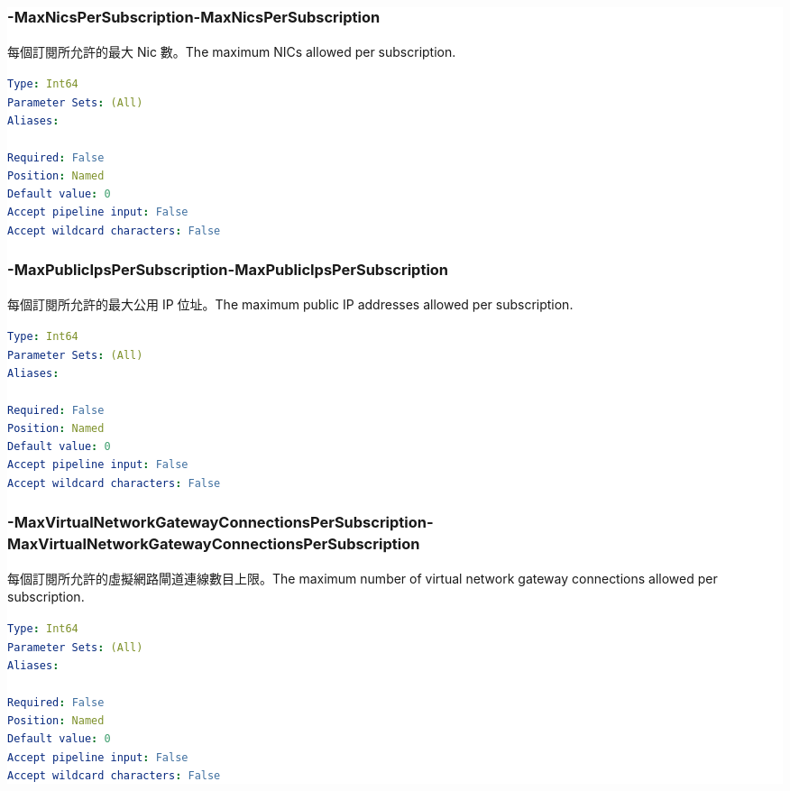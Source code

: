### <span data-ttu-id="bda8d-118">-MaxNicsPerSubscription</span><span class="sxs-lookup"><span data-stu-id="bda8d-118">-MaxNicsPerSubscription</span></span>
<span data-ttu-id="bda8d-119">每個訂閱所允許的最大 Nic 數。</span><span class="sxs-lookup"><span data-stu-id="bda8d-119">The maximum NICs allowed per subscription.</span></span>

```yaml
Type: Int64
Parameter Sets: (All)
Aliases:

Required: False
Position: Named
Default value: 0
Accept pipeline input: False
Accept wildcard characters: False
```

### <span data-ttu-id="bda8d-120">-MaxPublicIpsPerSubscription</span><span class="sxs-lookup"><span data-stu-id="bda8d-120">-MaxPublicIpsPerSubscription</span></span>
<span data-ttu-id="bda8d-121">每個訂閱所允許的最大公用 IP 位址。</span><span class="sxs-lookup"><span data-stu-id="bda8d-121">The maximum public IP addresses allowed per subscription.</span></span>

```yaml
Type: Int64
Parameter Sets: (All)
Aliases:

Required: False
Position: Named
Default value: 0
Accept pipeline input: False
Accept wildcard characters: False
```

### <span data-ttu-id="bda8d-122">-MaxVirtualNetworkGatewayConnectionsPerSubscription</span><span class="sxs-lookup"><span data-stu-id="bda8d-122">-MaxVirtualNetworkGatewayConnectionsPerSubscription</span></span>
<span data-ttu-id="bda8d-123">每個訂閱所允許的虛擬網路閘道連線數目上限。</span><span class="sxs-lookup"><span data-stu-id="bda8d-123">The maximum number of virtual network gateway connections allowed per subscription.</span></span>

```yaml
Type: Int64
Parameter Sets: (All)
Aliases:

Required: False
Position: Named
Default value: 0
Accept pipeline input: False
Accept wildcard characters: False
```
